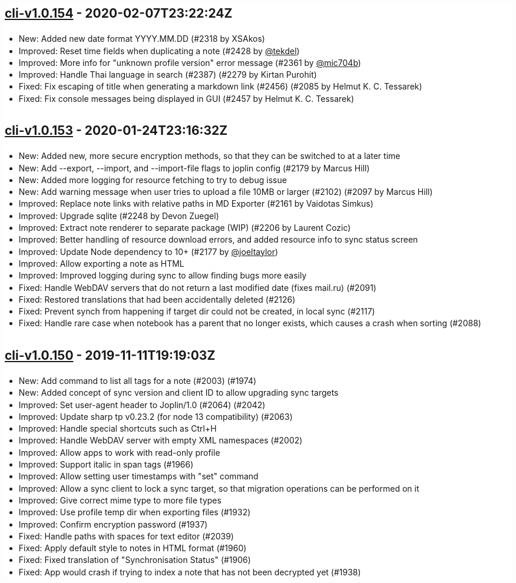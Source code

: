 ## [cli-v1.0.154](https://github.com/laurent22/joplin/releases/tag/cli-v1.0.154) - 2020-02-07T23:22:24Z

- New: Added new date format YYYY.MM.DD (#2318 by XSAkos)
- Improved: Reset time fields when duplicating a note (#2428 by [@tekdel](https://github.com/tekdel))
- Improved: More info for "unknown profile version" error message (#2361 by [@mic704b](https://github.com/mic704b))
- Improved: Handle Thai language in search (#2387) (#2279 by Kirtan Purohit)
- Fixed: Fix escaping of title when generating a markdown link (#2456) (#2085 by Helmut K. C. Tessarek)
- Fixed: Fix console messages being displayed in GUI (#2457 by Helmut K. C. Tessarek)

## [cli-v1.0.153](https://github.com/laurent22/joplin/releases/tag/cli-v1.0.153) - 2020-01-24T23:16:32Z

- New: Added new, more secure encryption methods, so that they can be switched to at a later time
- New: Add --export, --import, and --import-file flags to joplin config (#2179 by Marcus Hill)
- New: Added more logging for resource fetching to try to debug issue
- New: Add warning message when user tries to upload a file 10MB or larger (#2102) (#2097 by Marcus Hill)
- Improved: Replace note links with relative paths in MD Exporter (#2161 by Vaidotas Simkus)
- Improved: Upgrade sqlite (#2248 by Devon Zuegel)
- Improved: Extract note renderer to separate package (WIP) (#2206 by Laurent Cozic)
- Improved: Better handling of resource download errors, and added resource info to sync status screen
- Improved: Update Node dependency to 10+ (#2177 by [@joeltaylor](https://github.com/joeltaylor))
- Improved: Allow exporting a note as HTML
- Improved: Improved logging during sync to allow finding bugs more easily
- Fixed: Handle WebDAV servers that do not return a last modified date (fixes mail.ru) (#2091)
- Fixed: Restored translations that had been accidentally deleted (#2126)
- Fixed: Prevent synch from happening if target dir could not be created, in local sync (#2117)
- Fixed: Handle rare case when notebook has a parent that no longer exists, which causes a crash when sorting (#2088)

## [cli-v1.0.150](https://github.com/laurent22/joplin/releases/tag/cli-v1.0.150) - 2019-11-11T19:19:03Z

- New: Add command to list all tags for a note (#2003) (#1974)
- New: Added concept of sync version and client ID to allow upgrading sync targets
- Improved: Set user-agent header to Joplin/1.0 (#2064) (#2042)
- Improved: Update sharp tp v0.23.2 (for node 13 compatibility) (#2063)
- Improved: Handle special shortcuts such as Ctrl+H
- Improved: Handle WebDAV server with empty XML namespaces (#2002)
- Improved: Allow apps to work with read-only profile
- Improved: Support italic in span tags (#1966)
- Improved: Allow setting user timestamps with "set" command
- Improved: Allow a sync client to lock a sync target, so that migration operations can be performed on it
- Improved: Give correct mime type to more file types
- Improved: Use profile temp dir when exporting files (#1932)
- Improved: Confirm encryption password (#1937)
- Fixed: Handle paths with spaces for text editor (#2039)
- Fixed: Apply default style to notes in HTML format (#1960)
- Fixed: Fixed translation of "Synchronisation Status" (#1906)
- Fixed: App would crash if trying to index a note that has not been decrypted yet (#1938)
